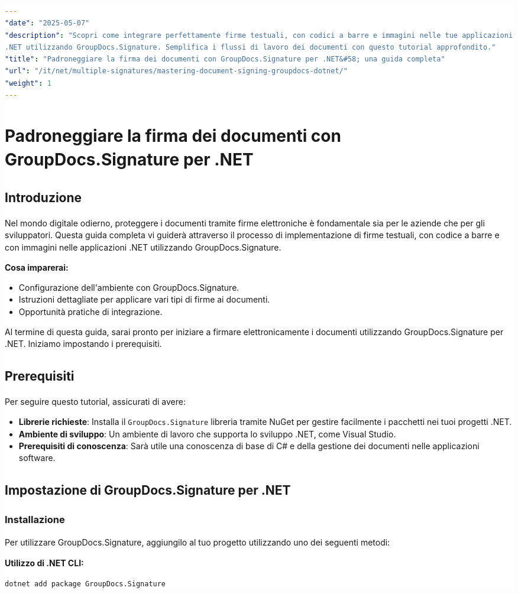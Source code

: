 ```yaml
---
"date": "2025-05-07"
"description": "Scopri come integrare perfettamente firme testuali, con codici a barre e immagini nelle tue applicazioni .NET utilizzando GroupDocs.Signature. Semplifica i flussi di lavoro dei documenti con questo tutorial approfondito."
"title": "Padroneggiare la firma dei documenti con GroupDocs.Signature per .NET&#58; una guida completa"
"url": "/it/net/multiple-signatures/mastering-document-signing-groupdocs-dotnet/"
"weight": 1
---
```


# Padroneggiare la firma dei documenti con GroupDocs.Signature per .NET

## Introduzione

Nel mondo digitale odierno, proteggere i documenti tramite firme elettroniche è fondamentale sia per le aziende che per gli sviluppatori. Questa guida completa vi guiderà attraverso il processo di implementazione di firme testuali, con codice a barre e con immagini nelle applicazioni .NET utilizzando GroupDocs.Signature.

**Cosa imparerai:**
- Configurazione dell'ambiente con GroupDocs.Signature.
- Istruzioni dettagliate per applicare vari tipi di firme ai documenti.
- Opportunità pratiche di integrazione.

Al termine di questa guida, sarai pronto per iniziare a firmare elettronicamente i documenti utilizzando GroupDocs.Signature per .NET. Iniziamo impostando i prerequisiti.

## Prerequisiti

Per seguire questo tutorial, assicurati di avere:
- **Librerie richieste**: Installa il `GroupDocs.Signature` libreria tramite NuGet per gestire facilmente i pacchetti nei tuoi progetti .NET.
- **Ambiente di sviluppo**: Un ambiente di lavoro che supporta lo sviluppo .NET, come Visual Studio.
- **Prerequisiti di conoscenza**: Sarà utile una conoscenza di base di C# e della gestione dei documenti nelle applicazioni software.

## Impostazione di GroupDocs.Signature per .NET

### Installazione

Per utilizzare GroupDocs.Signature, aggiungilo al tuo progetto utilizzando uno dei seguenti metodi:

**Utilizzo di .NET CLI:**
```bash
dotnet add package GroupDocs.Signature
```
